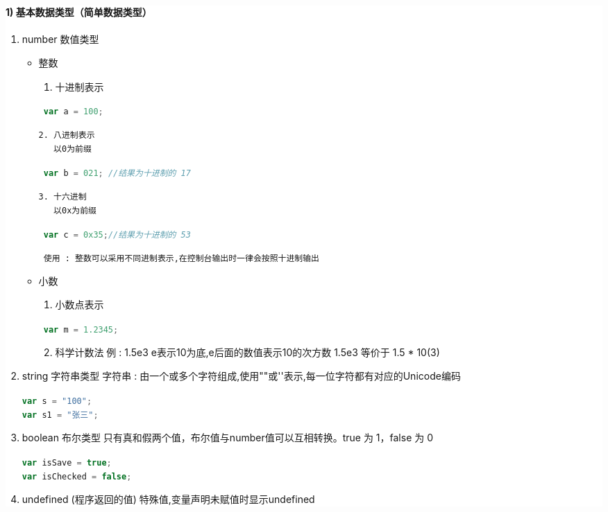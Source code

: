 #### 1) 基本数据类型（简单数据类型）

1. number 数值类型

   + 整数

     1.   十进制表示

       ```javascript
        var a = 100;
       ```

         2. 八进制表示
            以0为前缀

       ```javascript
        var b = 021; //结果为十进制的 17
       ```

         3. 十六进制
            以0x为前缀

       ```javascript
        var c = 0x35;//结果为十进制的 53
       ```

          使用 : 整数可以采用不同进制表示,在控制台输出时一律会按照十进制输出

   + 小数

     1. 小数点表示

     ```javascript
      var m = 1.2345;
     ```

     2. 科学计数法
        例 : 1.5e3
         e表示10为底,e后面的数值表示10的次方数
        1.5e3 等价于 1.5 * 10(3)

2. string 字符串类型
   字符串 : 由一个或多个字符组成,使用""或''表示,每一位字符都有对应的Unicode编码

   ```javascript
   var s = "100";
   var s1 = "张三";
   ```


3. boolean 布尔类型
   只有真和假两个值，布尔值与number值可以互相转换。true 为 1，false 为 0

   ```javascript
   var isSave = true;
   var isChecked = false;
   ```

4. undefined  (程序返回的值)
   特殊值,变量声明未赋值时显示undefined
